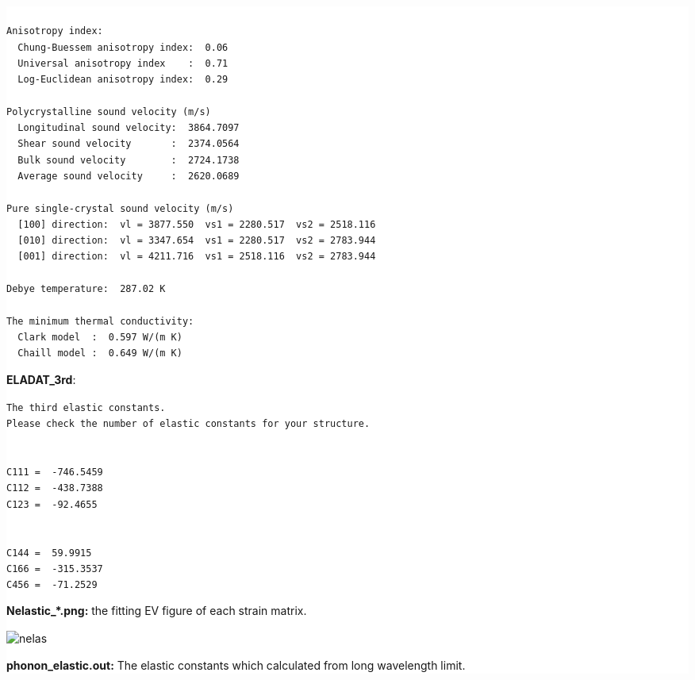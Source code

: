```shell

Anisotropy index:
  Chung-Buessem anisotropy index:  0.06
  Universal anisotropy index    :  0.71
  Log-Euclidean anisotropy index:  0.29

Polycrystalline sound velocity (m/s)
  Longitudinal sound velocity:  3864.7097
  Shear sound velocity       :  2374.0564
  Bulk sound velocity        :  2724.1738
  Average sound velocity     :  2620.0689

Pure single-crystal sound velocity (m/s)
  [100] direction:  vl = 3877.550  vs1 = 2280.517  vs2 = 2518.116
  [010] direction:  vl = 3347.654  vs1 = 2280.517  vs2 = 2783.944
  [001] direction:  vl = 4211.716  vs1 = 2518.116  vs2 = 2783.944

Debye temperature:  287.02 K

The minimum thermal conductivity:
  Clark model  :  0.597 W/(m K)
  Chaill model :  0.649 W/(m K)

```





**ELADAT_3rd**:

```
The third elastic constants.
Please check the number of elastic constants for your structure.


C111 =  -746.5459
C112 =  -438.7388
C123 =  -92.4655


C144 =  59.9915
C166 =  -315.3537
C456 =  -71.2529

```



**Nelastic_*.png:** the fitting EV figure of each strain matrix.

![nelas](F:\王豪-论文\写作\myelas\Fig\nelas.png)



**phonon_elastic.out:** The elastic constants which calculated from long wavelength limit.
